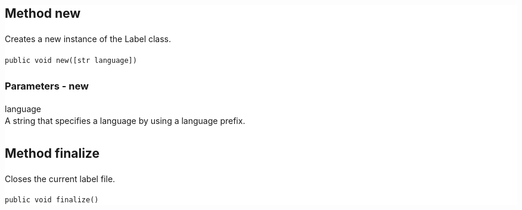 ## Method new

Creates a new instance of the Label class.

```xpp
public void new([str language])
```

### Parameters - new

language  
A string that specifies a language by using a language prefix.

## Method finalize

Closes the current label file.

```xpp
public void finalize()
```


